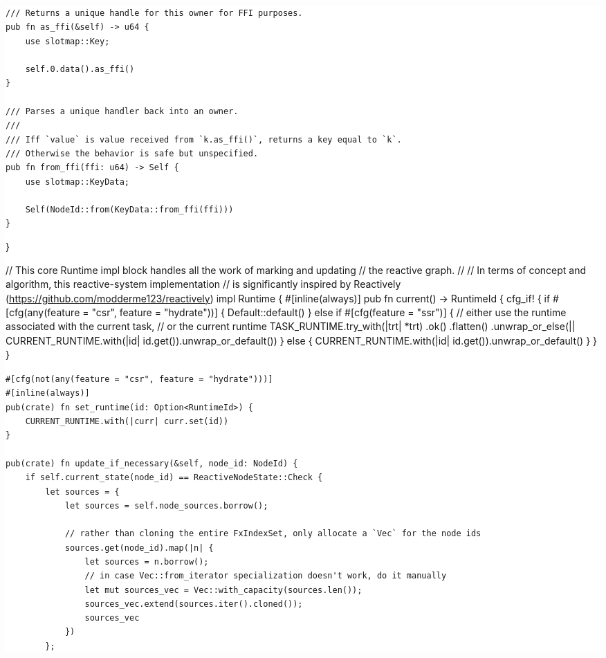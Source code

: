     /// Returns a unique handle for this owner for FFI purposes.
    pub fn as_ffi(&self) -> u64 {
        use slotmap::Key;

        self.0.data().as_ffi()
    }

    /// Parses a unique handler back into an owner.
    ///
    /// Iff `value` is value received from `k.as_ffi()`, returns a key equal to `k`.
    /// Otherwise the behavior is safe but unspecified.
    pub fn from_ffi(ffi: u64) -> Self {
        use slotmap::KeyData;

        Self(NodeId::from(KeyData::from_ffi(ffi)))
    }
}

// This core Runtime impl block handles all the work of marking and updating
// the reactive graph.
//
// In terms of concept and algorithm, this reactive-system implementation
// is significantly inspired by Reactively (https://github.com/modderme123/reactively)
impl Runtime {
    #[inline(always)]
    pub fn current() -> RuntimeId {
        cfg_if! {
            if #[cfg(any(feature = "csr", feature = "hydrate"))] {
                Default::default()
            } else if #[cfg(feature = "ssr")] {
                // either use the runtime associated with the current task,
                // or the current runtime
                TASK_RUNTIME.try_with(|trt| *trt)
                    .ok()
                    .flatten()
                    .unwrap_or_else(|| CURRENT_RUNTIME.with(|id| id.get()).unwrap_or_default())
            } else {
                CURRENT_RUNTIME.with(|id| id.get()).unwrap_or_default()
            }
        }
    }

    #[cfg(not(any(feature = "csr", feature = "hydrate")))]
    #[inline(always)]
    pub(crate) fn set_runtime(id: Option<RuntimeId>) {
        CURRENT_RUNTIME.with(|curr| curr.set(id))
    }

    pub(crate) fn update_if_necessary(&self, node_id: NodeId) {
        if self.current_state(node_id) == ReactiveNodeState::Check {
            let sources = {
                let sources = self.node_sources.borrow();

                // rather than cloning the entire FxIndexSet, only allocate a `Vec` for the node ids
                sources.get(node_id).map(|n| {
                    let sources = n.borrow();
                    // in case Vec::from_iterator specialization doesn't work, do it manually
                    let mut sources_vec = Vec::with_capacity(sources.len());
                    sources_vec.extend(sources.iter().cloned());
                    sources_vec
                })
            };
